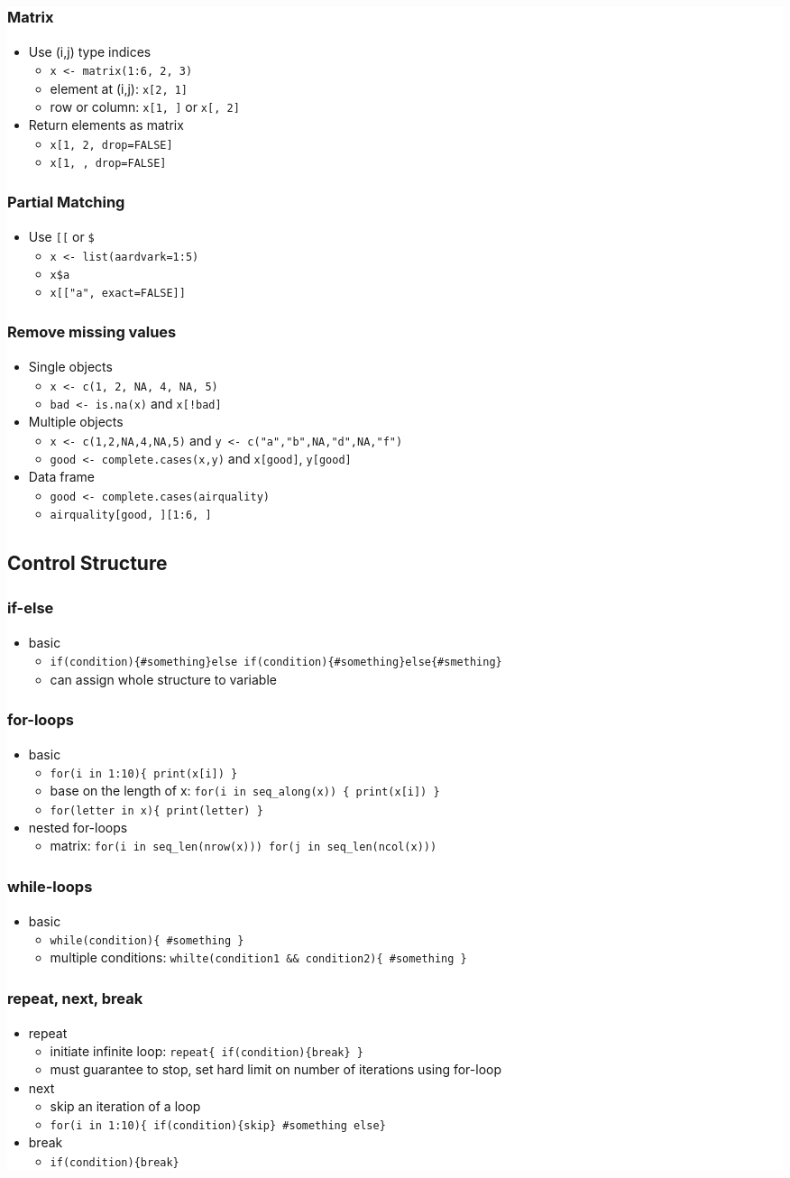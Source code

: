 ### Matrix
+ Use (i,j) type indices
  - `x <- matrix(1:6, 2, 3)`
  - element at (i,j): `x[2, 1]`
  - row or column: `x[1, ]` or `x[, 2]`
+ Return elements as matrix
  - `x[1, 2, drop=FALSE]`
  - `x[1, , drop=FALSE]`

### Partial Matching
+ Use `[[` or `$`
  - `x <- list(aardvark=1:5)`
  - `x$a`
  - `x[["a", exact=FALSE]]`

### Remove missing values
+ Single objects
  - `x <- c(1, 2, NA, 4, NA, 5)`
  - `bad <- is.na(x)` and `x[!bad]`
+ Multiple objects
  - `x <- c(1,2,NA,4,NA,5)` and `y <- c("a","b",NA,"d",NA,"f")`
  - `good <- complete.cases(x,y)` and `x[good]`, `y[good]`
+ Data frame
  - `good <- complete.cases(airquality)`
  - `airquality[good, ][1:6, ]`

<a name="Control-Structure"/>

## Control Structure

### if-else
+ basic
  - `if(condition){#something}else if(condition){#something}else{#smething}`
  - can assign whole structure to variable

### for-loops
+ basic
  - `for(i in 1:10){ print(x[i]) }`
  - base on the length of x: `for(i in seq_along(x)) { print(x[i]) }`
  - `for(letter in x){ print(letter) }`
+ nested for-loops
  - matrix: `for(i in seq_len(nrow(x))) for(j in seq_len(ncol(x))) `

### while-loops
+ basic
  - `while(condition){ #something }`
  - multiple conditions: `whilte(condition1 && condition2){ #something }`

### repeat, next, break
+ repeat
  - initiate infinite loop: `repeat{ if(condition){break} }`
  - must guarantee to stop, set hard limit on number of iterations using for-loop
+ next
  - skip an iteration of a loop
  - `for(i in 1:10){ if(condition){skip} #something else}`
+ break
  - `if(condition){break}`
